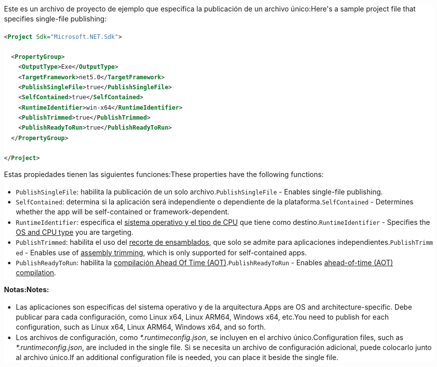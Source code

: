 <span data-ttu-id="619b1-161">Este es un archivo de proyecto de ejemplo que especifica la publicación de un archivo único:</span><span class="sxs-lookup"><span data-stu-id="619b1-161">Here's a sample project file that specifies single-file publishing:</span></span>

```xml
<Project Sdk="Microsoft.NET.Sdk">

  <PropertyGroup>
    <OutputType>Exe</OutputType>
    <TargetFramework>net5.0</TargetFramework>
    <PublishSingleFile>true</PublishSingleFile>
    <SelfContained>true</SelfContained>
    <RuntimeIdentifier>win-x64</RuntimeIdentifier>
    <PublishTrimmed>true</PublishTrimmed>
    <PublishReadyToRun>true</PublishReadyToRun>
  </PropertyGroup>

</Project>
```

<span data-ttu-id="619b1-162">Estas propiedades tienen las siguientes funciones:</span><span class="sxs-lookup"><span data-stu-id="619b1-162">These properties have the following functions:</span></span>

* <span data-ttu-id="619b1-163">`PublishSingleFile`: habilita la publicación de un solo archivo.</span><span class="sxs-lookup"><span data-stu-id="619b1-163">`PublishSingleFile` - Enables single-file publishing.</span></span>
* <span data-ttu-id="619b1-164">`SelfContained`: determina si la aplicación será independiente o dependiente de la plataforma.</span><span class="sxs-lookup"><span data-stu-id="619b1-164">`SelfContained` - Determines whether the app will be self-contained or framework-dependent.</span></span>
* <span data-ttu-id="619b1-165">`RuntimeIdentifier`: especifica el [sistema operativo y el tipo de CPU](../rid-catalog.md) que tiene como destino.</span><span class="sxs-lookup"><span data-stu-id="619b1-165">`RuntimeIdentifier` - Specifies the [OS and CPU type](../rid-catalog.md) you are targeting.</span></span>
* <span data-ttu-id="619b1-166">`PublishTrimmed`: habilita el uso del [recorte de ensamblados](trim-self-contained.md), que solo se admite para aplicaciones independientes.</span><span class="sxs-lookup"><span data-stu-id="619b1-166">`PublishTrimmed` - Enables use of [assembly trimming](trim-self-contained.md), which is only supported for self-contained apps.</span></span>
* <span data-ttu-id="619b1-167">`PublishReadyToRun`: habilita la [compilación Ahead Of Time (AOT)](ready-to-run.md).</span><span class="sxs-lookup"><span data-stu-id="619b1-167">`PublishReadyToRun` - Enables [ahead-of-time (AOT) compilation](ready-to-run.md).</span></span>

<span data-ttu-id="619b1-168">**Notas:**</span><span class="sxs-lookup"><span data-stu-id="619b1-168">**Notes:**</span></span>

* <span data-ttu-id="619b1-169">Las aplicaciones son específicas del sistema operativo y de la arquitectura.</span><span class="sxs-lookup"><span data-stu-id="619b1-169">Apps are OS and architecture-specific.</span></span> <span data-ttu-id="619b1-170">Debe publicar para cada configuración, como Linux x64, Linux ARM64, Windows x64, etc.</span><span class="sxs-lookup"><span data-stu-id="619b1-170">You need to publish for each configuration, such as Linux x64, Linux ARM64, Windows x64, and so forth.</span></span>
* <span data-ttu-id="619b1-171">Los archivos de configuración, como *\*.runtimeconfig.json*, se incluyen en el archivo único.</span><span class="sxs-lookup"><span data-stu-id="619b1-171">Configuration files, such as *\*.runtimeconfig.json*, are included in the single file.</span></span> <span data-ttu-id="619b1-172">Si se necesita un archivo de configuración adicional, puede colocarlo junto al archivo único.</span><span class="sxs-lookup"><span data-stu-id="619b1-172">If an additional configuration file is needed, you can place it beside the single file.</span></span>
